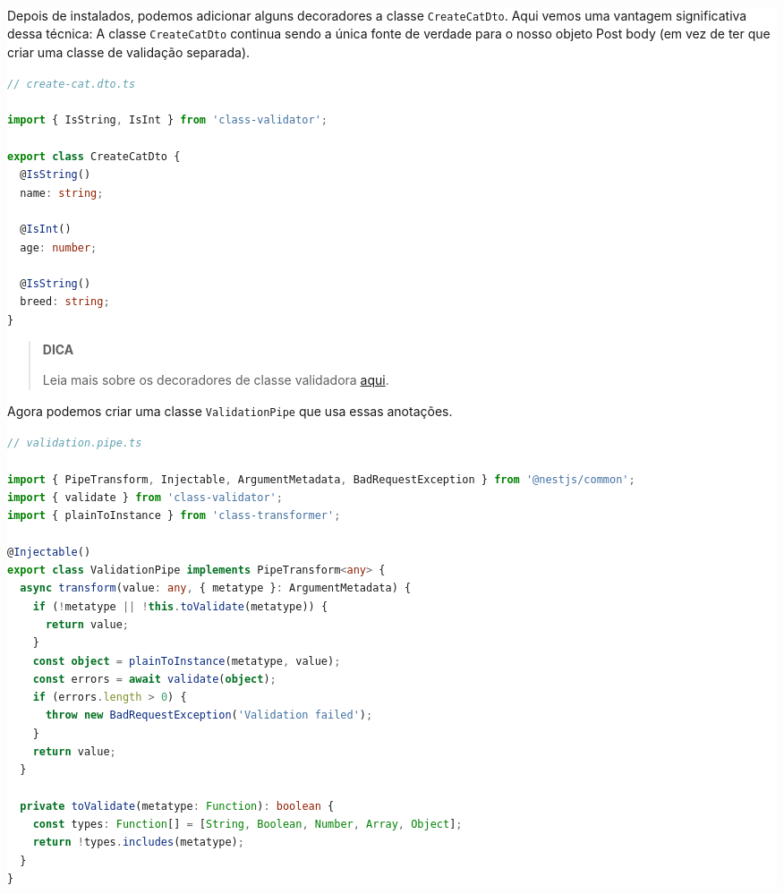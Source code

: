 Depois de instalados, podemos adicionar alguns decoradores a classe `CreateCatDto`. Aqui vemos uma vantagem significativa dessa técnica: A classe `CreateCatDto` continua sendo a única fonte de verdade para o nosso objeto Post body (em vez de ter que criar uma classe de validação separada).

```ts
// create-cat.dto.ts

import { IsString, IsInt } from 'class-validator';

export class CreateCatDto {
  @IsString()
  name: string;

  @IsInt()
  age: number;

  @IsString()
  breed: string;
}
```

> **DICA**
> 
> Leia mais sobre os decoradores de classe validadora [aqui](https://github.com/typestack/class-validator#usage).

Agora podemos criar uma classe `ValidationPipe` que usa essas anotações.

```ts
// validation.pipe.ts

import { PipeTransform, Injectable, ArgumentMetadata, BadRequestException } from '@nestjs/common';
import { validate } from 'class-validator';
import { plainToInstance } from 'class-transformer';

@Injectable()
export class ValidationPipe implements PipeTransform<any> {
  async transform(value: any, { metatype }: ArgumentMetadata) {
    if (!metatype || !this.toValidate(metatype)) {
      return value;
    }
    const object = plainToInstance(metatype, value);
    const errors = await validate(object);
    if (errors.length > 0) {
      throw new BadRequestException('Validation failed');
    }
    return value;
  }

  private toValidate(metatype: Function): boolean {
    const types: Function[] = [String, Boolean, Number, Array, Object];
    return !types.includes(metatype);
  }
}
```

